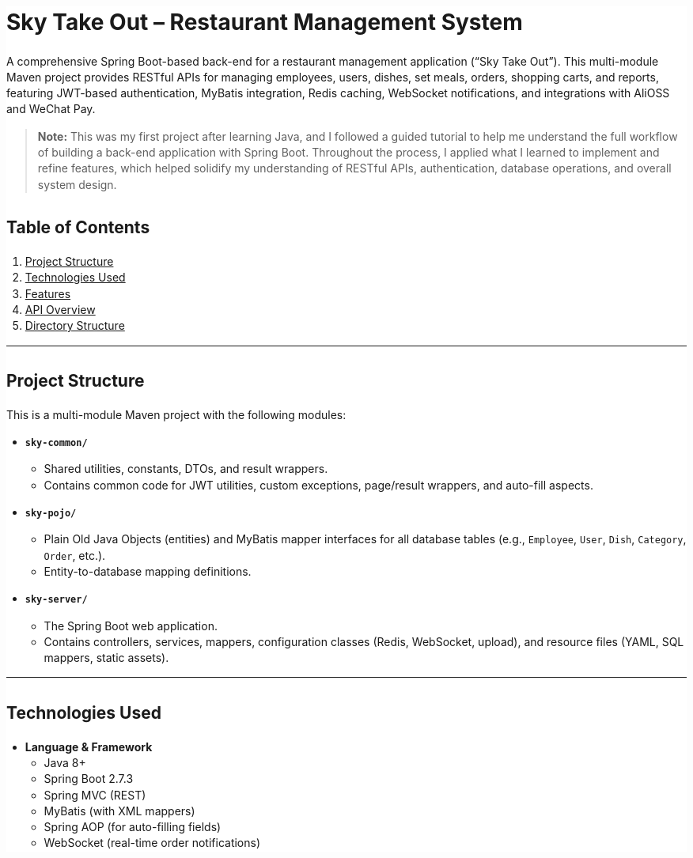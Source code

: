 # Sky Take Out – Restaurant Management System

A comprehensive Spring Boot-based back-end for a restaurant management application (“Sky Take Out”). This multi-module Maven project provides RESTful APIs for managing employees, users, dishes, set meals, orders, shopping carts, and reports, featuring JWT-based authentication, MyBatis integration, Redis caching, WebSocket notifications, and integrations with AliOSS and WeChat Pay.

> **Note:** This was my first project after learning Java, and I followed a guided tutorial to help me understand the full workflow of building a back-end application with Spring Boot. Throughout the process, I applied what I learned to implement and refine features, which helped solidify my understanding of RESTful APIs, authentication, database operations, and overall system design. 

## Table of Contents

1. [Project Structure](#project-structure)
2. [Technologies Used](#technologies-used)
3. [Features](#features)
4. [API Overview](#api-overview)
5. [Directory Structure](#directory-structure)

---

## Project Structure

This is a multi-module Maven project with the following modules:

- **`sky-common/`**
    - Shared utilities, constants, DTOs, and result wrappers.
    - Contains common code for JWT utilities, custom exceptions, page/result wrappers, and auto-fill aspects.

- **`sky-pojo/`**
    - Plain Old Java Objects (entities) and MyBatis mapper interfaces for all database tables (e.g., `Employee`, `User`, `Dish`, `Category`, `Order`, etc.).
    - Entity-to-database mapping definitions.

- **`sky-server/`**
    - The Spring Boot web application.
    - Contains controllers, services, mappers, configuration classes (Redis, WebSocket, upload), and resource files (YAML, SQL mappers, static assets).

---

## Technologies Used

- **Language & Framework**
    - Java 8+
    - Spring Boot 2.7.3
    - Spring MVC (REST)
    - MyBatis (with XML mappers)
    - Spring AOP (for auto-filling fields)
    - WebSocket (real-time order notifications)
